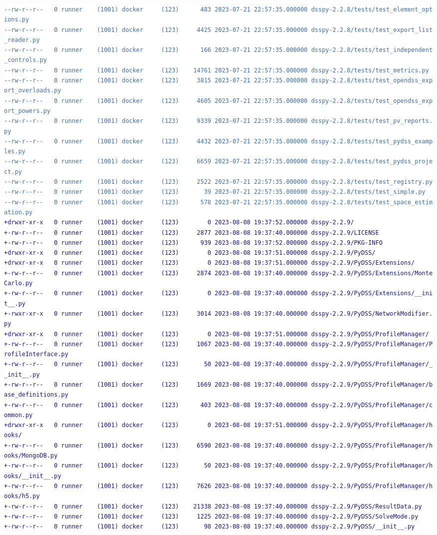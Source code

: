```diff
--rw-r--r--   0 runner    (1001) docker     (123)      483 2023-07-21 22:57:35.000000 dsspy-2.2.8/tests/test_element_options.py
--rw-r--r--   0 runner    (1001) docker     (123)     4425 2023-07-21 22:57:35.000000 dsspy-2.2.8/tests/test_export_list_reader.py
--rw-r--r--   0 runner    (1001) docker     (123)      166 2023-07-21 22:57:35.000000 dsspy-2.2.8/tests/test_independent_controls.py
--rw-r--r--   0 runner    (1001) docker     (123)    14761 2023-07-21 22:57:35.000000 dsspy-2.2.8/tests/test_metrics.py
--rw-r--r--   0 runner    (1001) docker     (123)     3815 2023-07-21 22:57:35.000000 dsspy-2.2.8/tests/test_opendss_export_overloads.py
--rw-r--r--   0 runner    (1001) docker     (123)     4605 2023-07-21 22:57:35.000000 dsspy-2.2.8/tests/test_opendss_export_powers.py
--rw-r--r--   0 runner    (1001) docker     (123)     9339 2023-07-21 22:57:35.000000 dsspy-2.2.8/tests/test_pv_reports.py
--rw-r--r--   0 runner    (1001) docker     (123)     4432 2023-07-21 22:57:35.000000 dsspy-2.2.8/tests/test_pydss_examples.py
--rw-r--r--   0 runner    (1001) docker     (123)     6659 2023-07-21 22:57:35.000000 dsspy-2.2.8/tests/test_pydss_project.py
--rw-r--r--   0 runner    (1001) docker     (123)     2522 2023-07-21 22:57:35.000000 dsspy-2.2.8/tests/test_registry.py
--rw-r--r--   0 runner    (1001) docker     (123)       39 2023-07-21 22:57:35.000000 dsspy-2.2.8/tests/test_simple.py
--rw-r--r--   0 runner    (1001) docker     (123)      578 2023-07-21 22:57:35.000000 dsspy-2.2.8/tests/test_space_estimation.py
+drwxr-xr-x   0 runner    (1001) docker     (123)        0 2023-08-08 19:37:52.000000 dsspy-2.2.9/
+-rw-r--r--   0 runner    (1001) docker     (123)     2877 2023-08-08 19:37:40.000000 dsspy-2.2.9/LICENSE
+-rw-r--r--   0 runner    (1001) docker     (123)      939 2023-08-08 19:37:52.000000 dsspy-2.2.9/PKG-INFO
+drwxr-xr-x   0 runner    (1001) docker     (123)        0 2023-08-08 19:37:51.000000 dsspy-2.2.9/PyDSS/
+drwxr-xr-x   0 runner    (1001) docker     (123)        0 2023-08-08 19:37:51.000000 dsspy-2.2.9/PyDSS/Extensions/
+-rw-r--r--   0 runner    (1001) docker     (123)     2874 2023-08-08 19:37:40.000000 dsspy-2.2.9/PyDSS/Extensions/MonteCarlo.py
+-rw-r--r--   0 runner    (1001) docker     (123)        0 2023-08-08 19:37:40.000000 dsspy-2.2.9/PyDSS/Extensions/__init__.py
+-rwxr-xr-x   0 runner    (1001) docker     (123)     3014 2023-08-08 19:37:40.000000 dsspy-2.2.9/PyDSS/NetworkModifier.py
+drwxr-xr-x   0 runner    (1001) docker     (123)        0 2023-08-08 19:37:51.000000 dsspy-2.2.9/PyDSS/ProfileManager/
+-rw-r--r--   0 runner    (1001) docker     (123)     1067 2023-08-08 19:37:40.000000 dsspy-2.2.9/PyDSS/ProfileManager/ProfileInterface.py
+-rw-r--r--   0 runner    (1001) docker     (123)       50 2023-08-08 19:37:40.000000 dsspy-2.2.9/PyDSS/ProfileManager/__init__.py
+-rw-r--r--   0 runner    (1001) docker     (123)     1669 2023-08-08 19:37:40.000000 dsspy-2.2.9/PyDSS/ProfileManager/base_definitions.py
+-rw-r--r--   0 runner    (1001) docker     (123)      403 2023-08-08 19:37:40.000000 dsspy-2.2.9/PyDSS/ProfileManager/common.py
+drwxr-xr-x   0 runner    (1001) docker     (123)        0 2023-08-08 19:37:51.000000 dsspy-2.2.9/PyDSS/ProfileManager/hooks/
+-rw-r--r--   0 runner    (1001) docker     (123)     6590 2023-08-08 19:37:40.000000 dsspy-2.2.9/PyDSS/ProfileManager/hooks/MongoDB.py
+-rw-r--r--   0 runner    (1001) docker     (123)       50 2023-08-08 19:37:40.000000 dsspy-2.2.9/PyDSS/ProfileManager/hooks/__init__.py
+-rw-r--r--   0 runner    (1001) docker     (123)     7626 2023-08-08 19:37:40.000000 dsspy-2.2.9/PyDSS/ProfileManager/hooks/h5.py
+-rw-r--r--   0 runner    (1001) docker     (123)    21338 2023-08-08 19:37:40.000000 dsspy-2.2.9/PyDSS/ResultData.py
+-rw-r--r--   0 runner    (1001) docker     (123)     1225 2023-08-08 19:37:40.000000 dsspy-2.2.9/PyDSS/SolveMode.py
+-rw-r--r--   0 runner    (1001) docker     (123)       98 2023-08-08 19:37:40.000000 dsspy-2.2.9/PyDSS/__init__.py
```